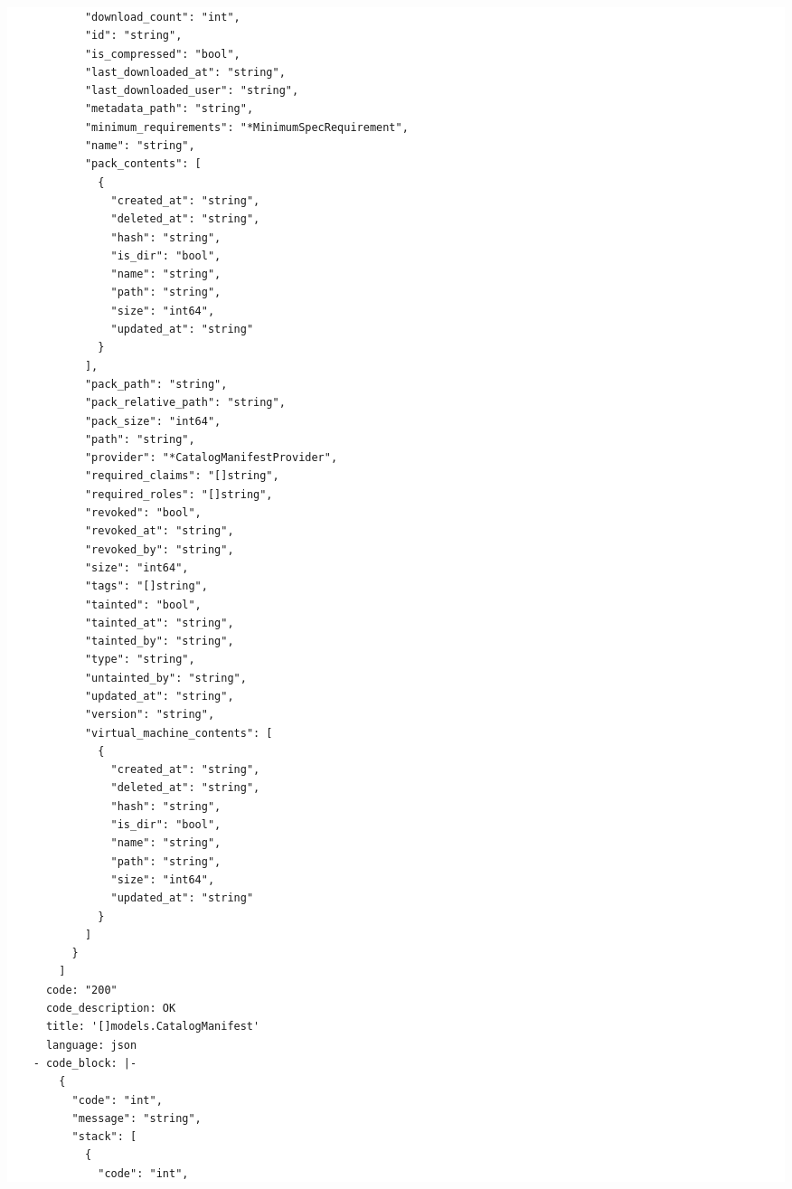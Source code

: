                 "download_count": "int",
                "id": "string",
                "is_compressed": "bool",
                "last_downloaded_at": "string",
                "last_downloaded_user": "string",
                "metadata_path": "string",
                "minimum_requirements": "*MinimumSpecRequirement",
                "name": "string",
                "pack_contents": [
                  {
                    "created_at": "string",
                    "deleted_at": "string",
                    "hash": "string",
                    "is_dir": "bool",
                    "name": "string",
                    "path": "string",
                    "size": "int64",
                    "updated_at": "string"
                  }
                ],
                "pack_path": "string",
                "pack_relative_path": "string",
                "pack_size": "int64",
                "path": "string",
                "provider": "*CatalogManifestProvider",
                "required_claims": "[]string",
                "required_roles": "[]string",
                "revoked": "bool",
                "revoked_at": "string",
                "revoked_by": "string",
                "size": "int64",
                "tags": "[]string",
                "tainted": "bool",
                "tainted_at": "string",
                "tainted_by": "string",
                "type": "string",
                "untainted_by": "string",
                "updated_at": "string",
                "version": "string",
                "virtual_machine_contents": [
                  {
                    "created_at": "string",
                    "deleted_at": "string",
                    "hash": "string",
                    "is_dir": "bool",
                    "name": "string",
                    "path": "string",
                    "size": "int64",
                    "updated_at": "string"
                  }
                ]
              }
            ]
          code: "200"
          code_description: OK
          title: '[]models.CatalogManifest'
          language: json
        - code_block: |-
            {
              "code": "int",
              "message": "string",
              "stack": [
                {
                  "code": "int",